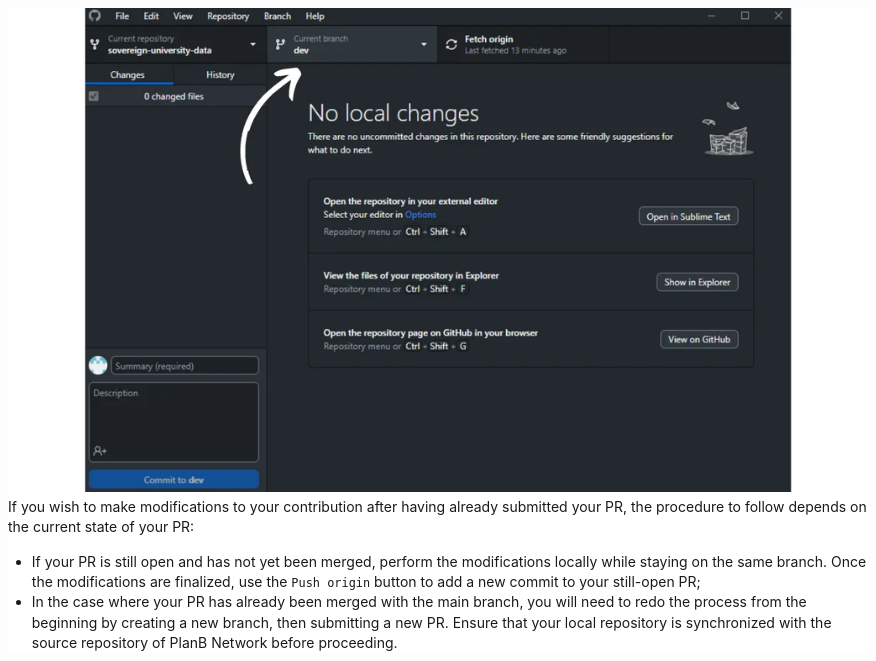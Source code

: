 ![tutorial](assets/7.webp)
If you wish to make modifications to your contribution after having already submitted your PR, the procedure to follow depends on the current state of your PR:
- If your PR is still open and has not yet been merged, perform the modifications locally while staying on the same branch. Once the modifications are finalized, use the `Push origin` button to add a new commit to your still-open PR;
- In the case where your PR has already been merged with the main branch, you will need to redo the process from the beginning by creating a new branch, then submitting a new PR. Ensure that your local repository is synchronized with the source repository of PlanB Network before proceeding.